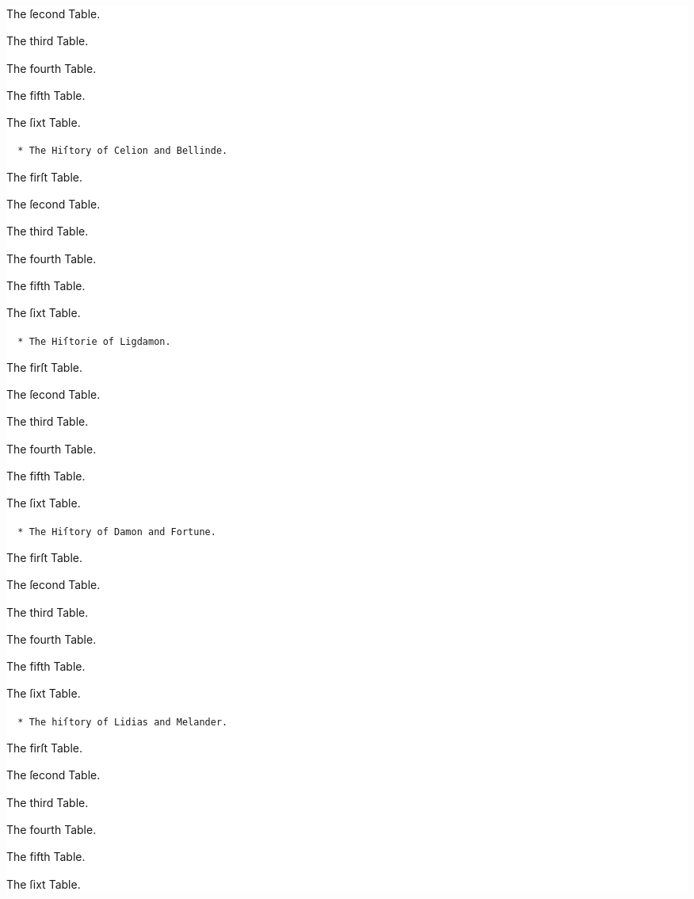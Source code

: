 The ſecond Table.

The third Table.

The fourth Table.

The fifth Table.

The ſixt Table.

      * The Hiſtory of Celion and Bellinde.

The firſt Table.

The ſecond Table.

The third Table.

The fourth Table.

The fifth Table.

The ſixt Table.

      * The Hiſtorie of Ligdamon.

The firſt Table.

The ſecond Table.

The third Table.

The fourth Table.

The fifth Table.

The ſixt Table.

      * The Hiſtory of Damon and Fortune.

The firſt Table.

The ſecond Table.

The third Table.

The fourth Table.

The fifth Table.

The ſixt Table.

      * The hiſtory of Lidias and Melander.

The firſt Table.

The ſecond Table.

The third Table.

The fourth Table.

The fifth Table.

The ſixt Table.
